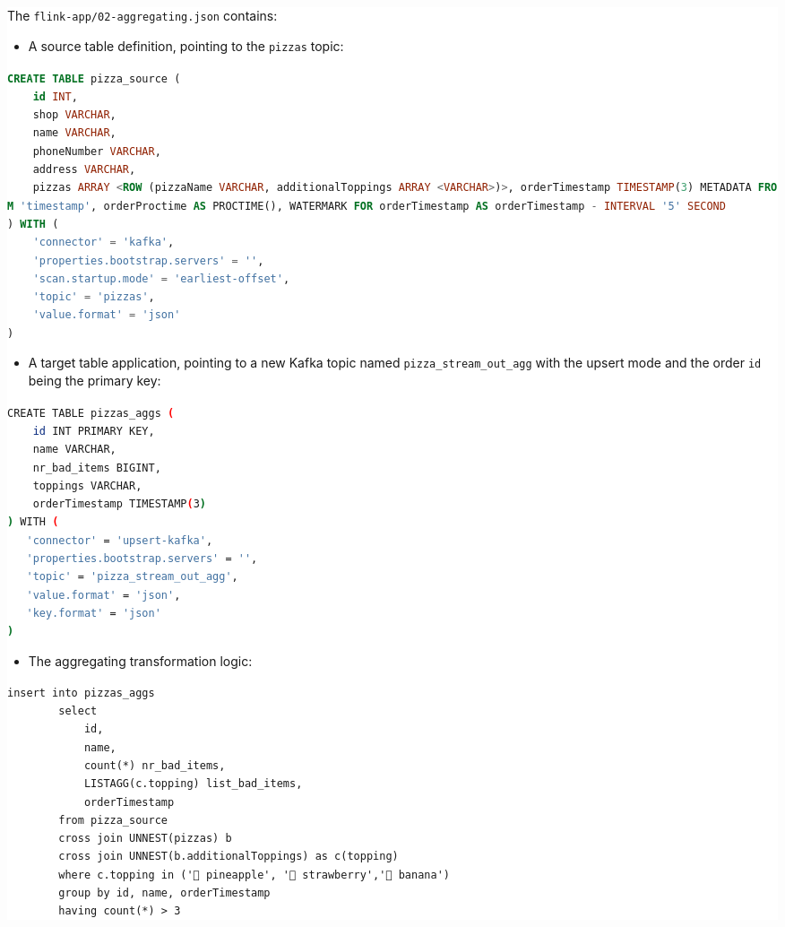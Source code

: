 The `flink-app/02-aggregating.json` contains:

* A source table definition, pointing to the `pizzas` topic:

```sql
CREATE TABLE pizza_source (
    id INT, 
    shop VARCHAR, 
    name VARCHAR, 
    phoneNumber VARCHAR, 
    address VARCHAR, 
    pizzas ARRAY <ROW (pizzaName VARCHAR, additionalToppings ARRAY <VARCHAR>)>, orderTimestamp TIMESTAMP(3) METADATA FROM 'timestamp', orderProctime AS PROCTIME(), WATERMARK FOR orderTimestamp AS orderTimestamp - INTERVAL '5' SECOND
) WITH (
    'connector' = 'kafka',
    'properties.bootstrap.servers' = '',
    'scan.startup.mode' = 'earliest-offset',
    'topic' = 'pizzas',
    'value.format' = 'json'
)
```

* A target table application, pointing to a new Kafka topic named `pizza_stream_out_agg` with the upsert mode and the order `id` being the primary key:

```bash
CREATE TABLE pizzas_aggs (
    id INT PRIMARY KEY, 
    name VARCHAR, 
    nr_bad_items BIGINT, 
    toppings VARCHAR, 
    orderTimestamp TIMESTAMP(3)
) WITH (
   'connector' = 'upsert-kafka',
   'properties.bootstrap.servers' = '',
   'topic' = 'pizza_stream_out_agg',
   'value.format' = 'json',
   'key.format' = 'json'
)
```

* The aggregating transformation logic:

```
insert into pizzas_aggs
        select
            id,
            name,
            count(*) nr_bad_items,
            LISTAGG(c.topping) list_bad_items,
            orderTimestamp           
        from pizza_source
        cross join UNNEST(pizzas) b
        cross join UNNEST(b.additionalToppings) as c(topping)
        where c.topping in ('🍍 pineapple', '🍓 strawberry','🍌 banana')
        group by id, name, orderTimestamp
        having count(*) > 3
```
